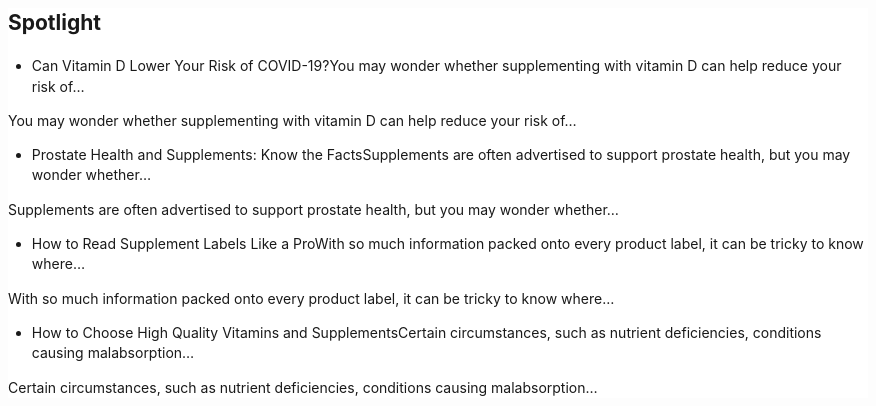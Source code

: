 ## Spotlight

* Can Vitamin D Lower Your Risk of COVID-19?You may wonder whether supplementing with vitamin D can help reduce your risk of…

You may wonder whether supplementing with vitamin D can help reduce your risk of…

* Prostate Health and Supplements: Know the FactsSupplements are often advertised to support prostate health, but you may wonder whether…

Supplements are often advertised to support prostate health, but you may wonder whether…

* How to Read Supplement Labels Like a ProWith so much information packed onto every product label, it can be tricky to know where…

With so much information packed onto every product label, it can be tricky to know where…

* How to Choose High Quality Vitamins and SupplementsCertain circumstances, such as nutrient deficiencies, conditions causing malabsorption…

Certain circumstances, such as nutrient deficiencies, conditions causing malabsorption…
